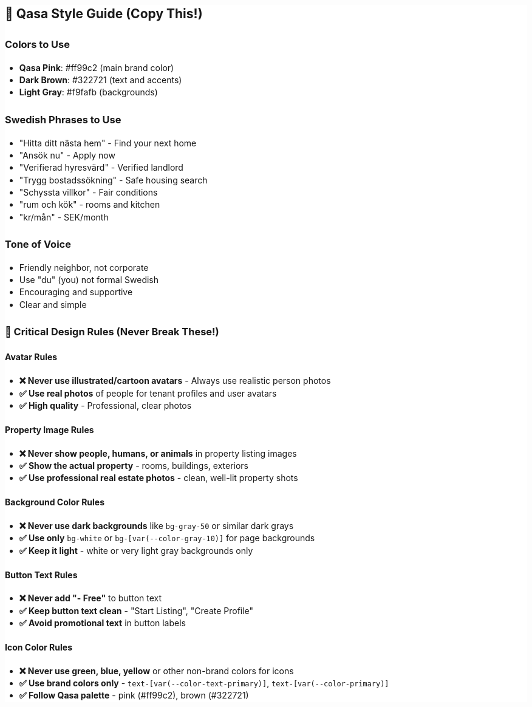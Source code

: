 
## 🎨 Qasa Style Guide (Copy This!)

### Colors to Use
- **Qasa Pink**: #ff99c2 (main brand color)
- **Dark Brown**: #322721 (text and accents)
- **Light Gray**: #f9fafb (backgrounds)

### Swedish Phrases to Use
- "Hitta ditt nästa hem" - Find your next home
- "Ansök nu" - Apply now
- "Verifierad hyresvärd" - Verified landlord
- "Trygg bostadssökning" - Safe housing search
- "Schyssta villkor" - Fair conditions
- "rum och kök" - rooms and kitchen
- "kr/mån" - SEK/month

### Tone of Voice
- Friendly neighbor, not corporate
- Use "du" (you) not formal Swedish
- Encouraging and supportive
- Clear and simple

### 🚫 Critical Design Rules (Never Break These!)

#### Avatar Rules
- **❌ Never use illustrated/cartoon avatars** - Always use realistic person photos
- **✅ Use real photos** of people for tenant profiles and user avatars
- **✅ High quality** - Professional, clear photos

#### Property Image Rules
- **❌ Never show people, humans, or animals** in property listing images
- **✅ Show the actual property** - rooms, buildings, exteriors
- **✅ Use professional real estate photos** - clean, well-lit property shots

#### Background Color Rules
- **❌ Never use dark backgrounds** like `bg-gray-50` or similar dark grays
- **✅ Use only** `bg-white` or `bg-[var(--color-gray-10)]` for page backgrounds
- **✅ Keep it light** - white or very light gray backgrounds only

#### Button Text Rules
- **❌ Never add "- Free"** to button text
- **✅ Keep button text clean** - "Start Listing", "Create Profile"
- **✅ Avoid promotional text** in button labels

#### Icon Color Rules
- **❌ Never use green, blue, yellow** or other non-brand colors for icons
- **✅ Use brand colors only** - `text-[var(--color-text-primary)]`, `text-[var(--color-primary)]`
- **✅ Follow Qasa palette** - pink (#ff99c2), brown (#322721)
